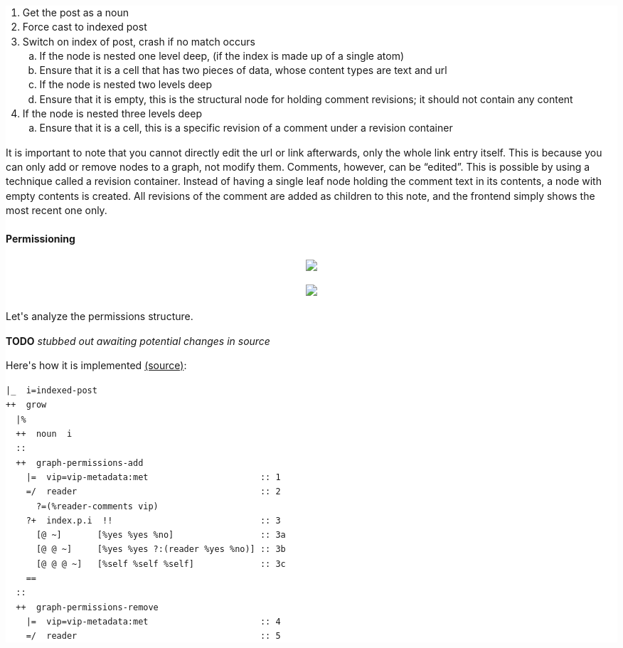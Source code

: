 
<ol>
  <li>Get the post as a noun</li>
  <li>Force cast to indexed post</li>
  <li>
    Switch on index of post, crash if no match occurs
    <ol type="a">
      <li>If the node is nested one level deep, (if the index is made up of a single atom)</li>
      <li>Ensure that it is a cell that has two pieces of data, whose content types are text and url</li>
      <li>If the node is nested two levels deep</li>
      <li>Ensure that it is empty, this is the structural node for holding comment revisions; it should not contain any content</li>
    </ol>
  </li>
  <li>
    If the node is nested three levels deep
    <ol type="a">
      <li>Ensure that it is a cell, this is a specific revision of a comment under a revision container</li>
    </ol>
  </li>
</ol>


It is important to note that you cannot directly edit the url or link afterwards, only the whole link entry itself. This is because you can only add or remove nodes to a graph, not modify them. Comments, however, can be “edited”. This is possible by using a technique called a revision container. Instead of having a single leaf node holding the comment text in its contents, a node with empty contents is created. All revisions of the comment are added as children to this note, and the frontend simply shows the most recent one only.

#### Permissioning

<p align="center">
  <img src="https://media.urbit.org/docs/userspace/graph-store/10_links_permissions_diagram_a.png"/>
</p>

<p align="center">
  <img src="https://media.urbit.org/docs/userspace/graph-store/11_links_permissions_diagram_b.png"/>
</p>

Let's analyze the permissions structure.

**TODO** *stubbed out awaiting potential changes in source*

Here's how it is implemented [(source)](https://github.com/urbit/urbit/blob/master/pkg/arvo/mar/graph/validator/link.hoon#L2-L27):

```hoon
|_  i=indexed-post
++  grow
  |%
  ++  noun  i
  ::
  ++  graph-permissions-add
    |=  vip=vip-metadata:met                      :: 1
    =/  reader                                    :: 2
      ?=(%reader-comments vip)
    ?+  index.p.i  !!                             :: 3
      [@ ~]       [%yes %yes %no]                 :: 3a
      [@ @ ~]     [%yes %yes ?:(reader %yes %no)] :: 3b
      [@ @ @ ~]   [%self %self %self]             :: 3c
    ==
  ::
  ++  graph-permissions-remove
    |=  vip=vip-metadata:met                      :: 4
    =/  reader                                    :: 5
```